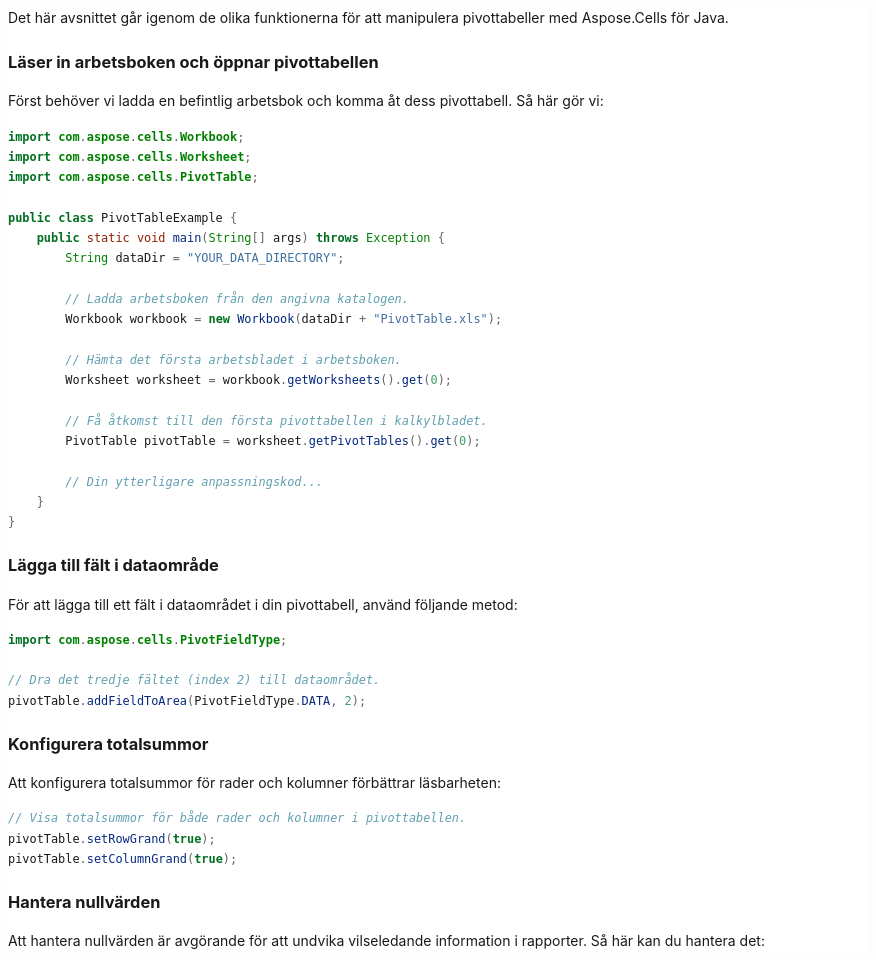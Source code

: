 Det här avsnittet går igenom de olika funktionerna för att manipulera pivottabeller med Aspose.Cells för Java.

### Läser in arbetsboken och öppnar pivottabellen

Först behöver vi ladda en befintlig arbetsbok och komma åt dess pivottabell. Så här gör vi:

```java
import com.aspose.cells.Workbook;
import com.aspose.cells.Worksheet;
import com.aspose.cells.PivotTable;

public class PivotTableExample {
    public static void main(String[] args) throws Exception {
        String dataDir = "YOUR_DATA_DIRECTORY";
        
        // Ladda arbetsboken från den angivna katalogen.
        Workbook workbook = new Workbook(dataDir + "PivotTable.xls");
        
        // Hämta det första arbetsbladet i arbetsboken.
        Worksheet worksheet = workbook.getWorksheets().get(0);
        
        // Få åtkomst till den första pivottabellen i kalkylbladet.
        PivotTable pivotTable = worksheet.getPivotTables().get(0);

        // Din ytterligare anpassningskod...
    }
}
```

### Lägga till fält i dataområde

För att lägga till ett fält i dataområdet i din pivottabell, använd följande metod:

```java
import com.aspose.cells.PivotFieldType;

// Dra det tredje fältet (index 2) till dataområdet.
pivotTable.addFieldToArea(PivotFieldType.DATA, 2);
```

### Konfigurera totalsummor

Att konfigurera totalsummor för rader och kolumner förbättrar läsbarheten:

```java
// Visa totalsummor för både rader och kolumner i pivottabellen.
pivotTable.setRowGrand(true);
pivotTable.setColumnGrand(true);
```

### Hantera nullvärden

Att hantera nullvärden är avgörande för att undvika vilseledande information i rapporter. Så här kan du hantera det:
